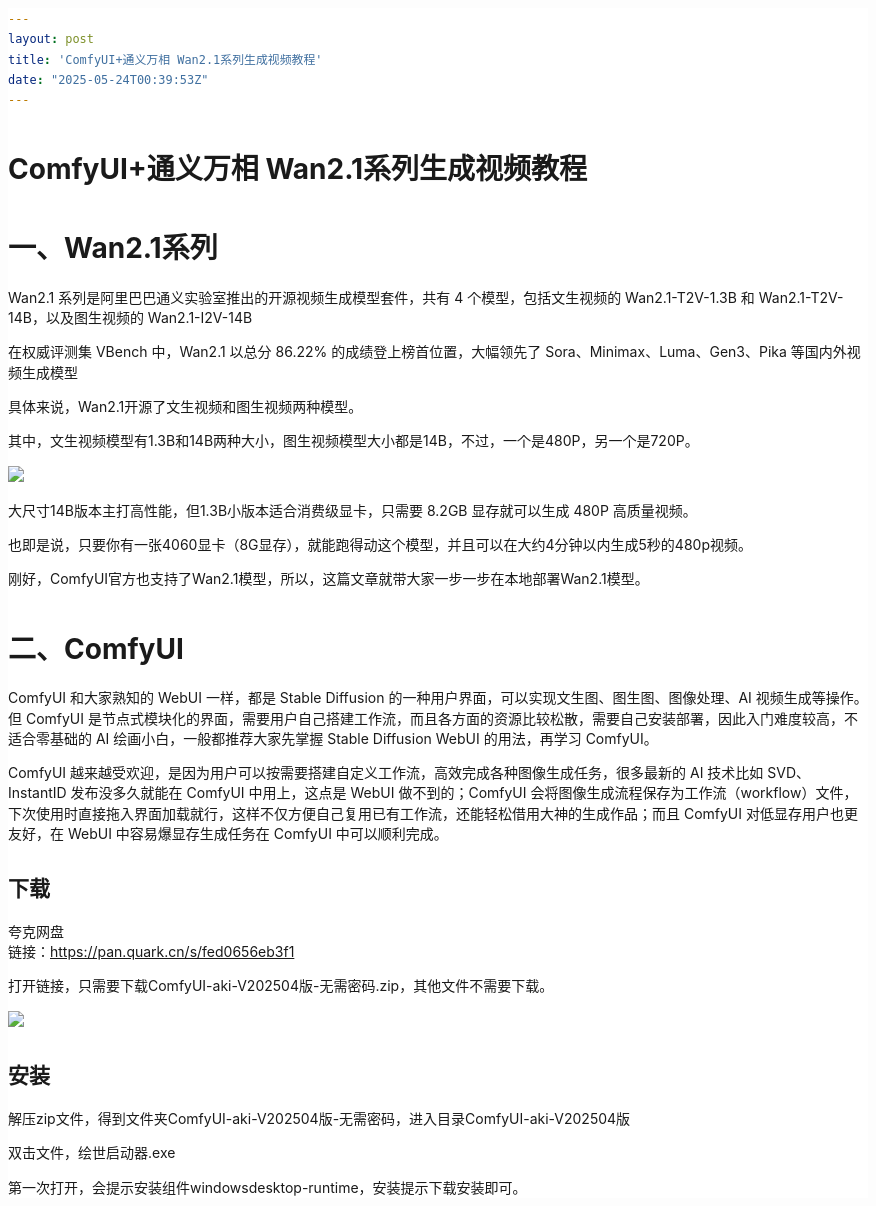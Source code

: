 ```yaml
---
layout: post
title: 'ComfyUI+通义万相 Wan2.1系列生成视频教程'
date: "2025-05-24T00:39:53Z"
---
```

ComfyUI+通义万相 Wan2.1系列生成视频教程
===========================

一、Wan2.1系列
==========

Wan2.1 系列是阿里巴巴通义实验室推出的开源视频生成模型套件，共有 4 个模型，包括文生视频的 Wan2.1-T2V-1.3B 和 Wan2.1-T2V-14B，以及图生视频的 Wan2.1-I2V-14B

在权威评测集 VBench 中，Wan2.1 以总分 86.22% 的成绩登上榜首位置，大幅领先了 Sora、Minimax、Luma、Gen3、Pika 等国内外视频生成模型

具体来说，Wan2.1开源了文生视频和图生视频两种模型。

其中，文生视频模型有1.3B和14B两种大小，图生视频模型大小都是14B，不过，一个是480P，另一个是720P。

![](https://img2024.cnblogs.com/blog/1341090/202505/1341090-20250523100811897-1608313957.jpg)

大尺寸14B版本主打高性能，但1.3B小版本适合消费级显卡，只需要 8.2GB 显存就可以生成 480P 高质量视频。

也即是说，只要你有一张4060显卡（8G显存），就能跑得动这个模型，并且可以在大约4分钟以内生成5秒的480p视频。

刚好，ComfyUI官方也支持了Wan2.1模型，所以，这篇文章就带大家一步一步在本地部署Wan2.1模型。

二、ComfyUI
=========

ComfyUI 和大家熟知的 WebUI 一样，都是 Stable Diffusion 的一种用户界面，可以实现文生图、图生图、图像处理、AI 视频生成等操作。但 ComfyUI 是节点式模块化的界面，需要用户自己搭建工作流，而且各方面的资源比较松散，需要自己安装部署，因此入门难度较高，不适合零基础的 AI 绘画小白，一般都推荐大家先掌握 Stable Diffusion WebUI 的用法，再学习 ComfyUI。

ComfyUI 越来越受欢迎，是因为用户可以按需要搭建自定义工作流，高效完成各种图像生成任务，很多最新的 AI 技术比如 SVD、InstantID 发布没多久就能在 ComfyUI 中用上，这点是 WebUI 做不到的；ComfyUI 会将图像生成流程保存为工作流（workflow）文件，下次使用时直接拖入界面加载就行，这样不仅方便自己复用已有工作流，还能轻松借用大神的生成作品；而且 ComfyUI 对低显存用户也更友好，在 WebUI 中容易爆显存生成任务在 ComfyUI 中可以顺利完成。

下载
--

夸克网盘  
链接：https://pan.quark.cn/s/fed0656eb3f1

打开链接，只需要下载ComfyUI-aki-V202504版-无需密码.zip，其他文件不需要下载。

![](https://img2024.cnblogs.com/blog/1341090/202505/1341090-20250522173010511-164905125.png)

安装
--

解压zip文件，得到文件夹ComfyUI-aki-V202504版-无需密码，进入目录ComfyUI-aki-V202504版

双击文件，绘世启动器.exe

第一次打开，会提示安装组件windowsdesktop-runtime，安装提示下载安装即可。
